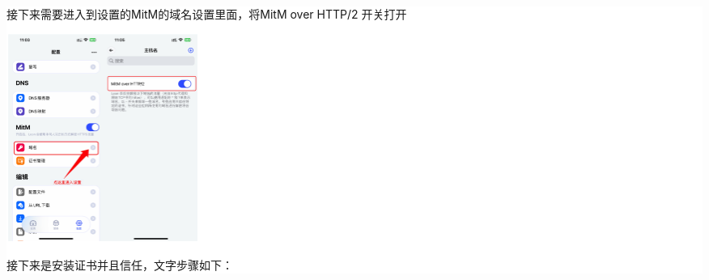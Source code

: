 接下来需要进入到设置的MitM的域名设置里面，将MitM over HTTP/2 开关打开

<img src="./Loon%E6%96%B0%E6%89%8B%E8%B5%B7%E6%AD%A5%E6%8A%98%E8%85%BEWarp.assets/iShot_2023-03-27_11.10.39-2.jpg" alt="iShot_2023-03-27_11.10.39-2" style="zoom: 25%;" />

接下来是安装证书并且信任，文字步骤如下：
